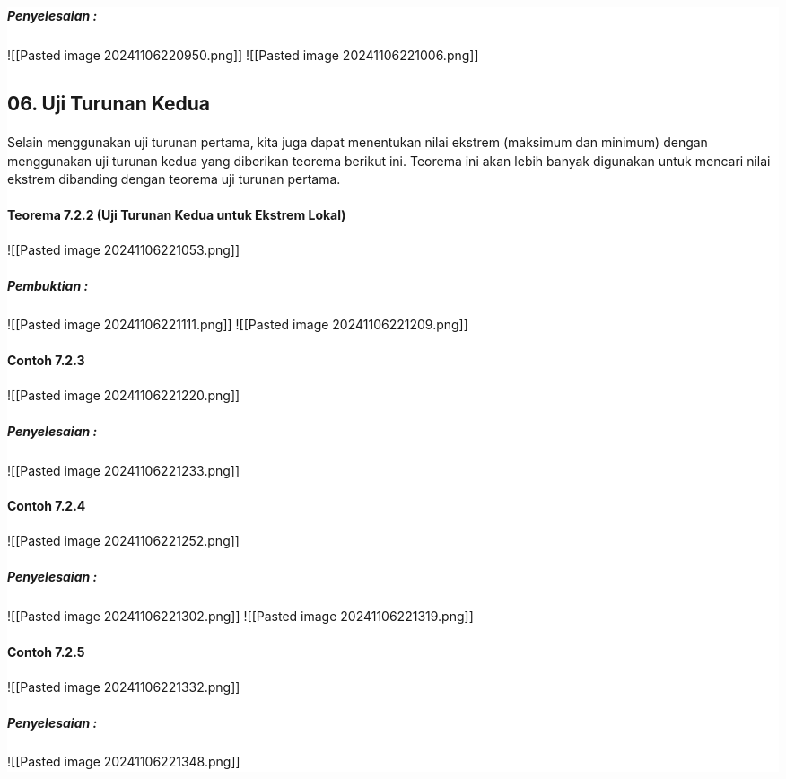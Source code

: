 ##### Penyelesaian : 

![[Pasted image 20241106220950.png]]
![[Pasted image 20241106221006.png]]





## 06. Uji Turunan Kedua

Selain menggunakan uji turunan pertama, kita juga dapat menentukan nilai ekstrem (maksimum dan minimum) dengan menggunakan uji turunan kedua yang diberikan teorema berikut ini. Teorema ini akan lebih banyak digunakan untuk mencari nilai ekstrem dibanding dengan teorema uji turunan pertama.

#### Teorema 7.2.2 (Uji Turunan Kedua untuk Ekstrem Lokal)

![[Pasted image 20241106221053.png]]

##### Pembuktian : 

![[Pasted image 20241106221111.png]]
![[Pasted image 20241106221209.png]]

#### Contoh 7.2.3

![[Pasted image 20241106221220.png]]

##### Penyelesaian : 

![[Pasted image 20241106221233.png]]

#### Contoh 7.2.4

![[Pasted image 20241106221252.png]]

##### Penyelesaian : 

![[Pasted image 20241106221302.png]]
![[Pasted image 20241106221319.png]]


#### Contoh 7.2.5

![[Pasted image 20241106221332.png]]

##### Penyelesaian : 

![[Pasted image 20241106221348.png]]

